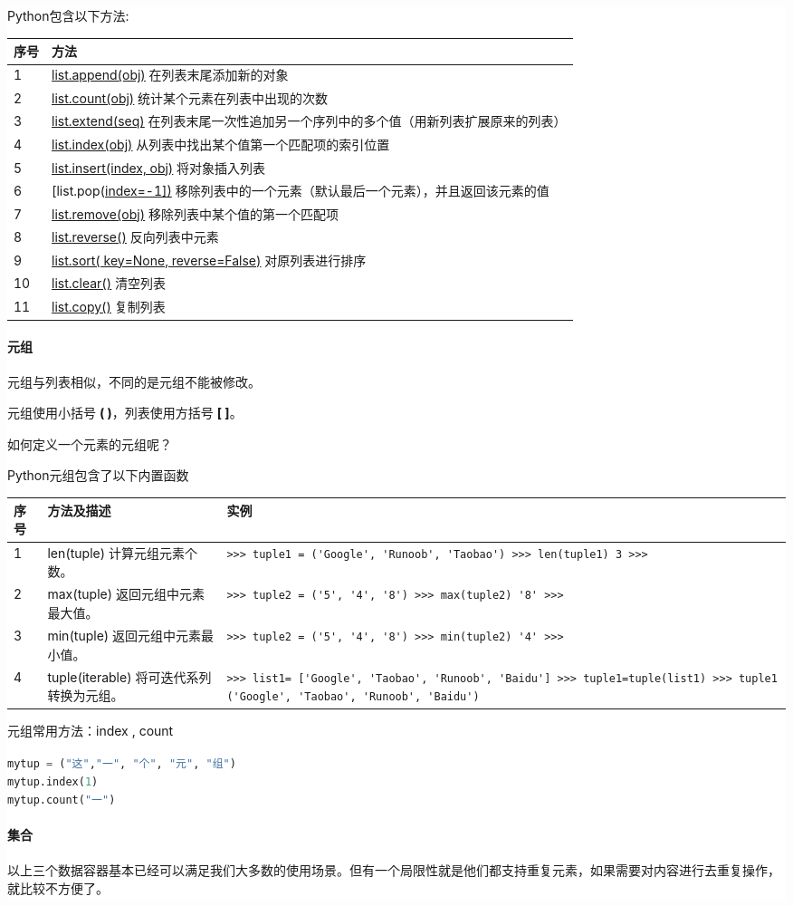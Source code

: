 Python包含以下方法:

| 序号 | 方法                                                         |
| :--- | :----------------------------------------------------------- |
| 1    | [list.append(obj)](https://www.runoob.com/python3/python3-att-list-append.html) 在列表末尾添加新的对象 |
| 2    | [list.count(obj)](https://www.runoob.com/python3/python3-att-list-count.html) 统计某个元素在列表中出现的次数 |
| 3    | [list.extend(seq)](https://www.runoob.com/python3/python3-att-list-extend.html) 在列表末尾一次性追加另一个序列中的多个值（用新列表扩展原来的列表） |
| 4    | [list.index(obj)](https://www.runoob.com/python3/python3-att-list-index.html) 从列表中找出某个值第一个匹配项的索引位置 |
| 5    | [list.insert(index, obj)](https://www.runoob.com/python3/python3-att-list-insert.html) 将对象插入列表 |
| 6    | [list.pop([index=-1\])](https://www.runoob.com/python3/python3-att-list-pop.html) 移除列表中的一个元素（默认最后一个元素），并且返回该元素的值 |
| 7    | [list.remove(obj)](https://www.runoob.com/python3/python3-att-list-remove.html) 移除列表中某个值的第一个匹配项 |
| 8    | [list.reverse()](https://www.runoob.com/python3/python3-att-list-reverse.html) 反向列表中元素 |
| 9    | [list.sort( key=None, reverse=False)](https://www.runoob.com/python3/python3-att-list-sort.html) 对原列表进行排序 |
| 10   | [list.clear()](https://www.runoob.com/python3/python3-att-list-clear.html) 清空列表 |
| 11   | [list.copy()](https://www.runoob.com/python3/python3-att-list-copy.html) 复制列表 |

#### 元组

元组与列表相似，不同的是元组不能被修改。

元组使用小括号 **( )**，列表使用方括号 **[ ]**。

如何定义一个元素的元组呢？	

Python元组包含了以下内置函数

| 序号 | 方法及描述                               | 实例                                                         |
| :--- | :--------------------------------------- | :----------------------------------------------------------- |
| 1    | len(tuple) 计算元组元素个数。            | `>>> tuple1 = ('Google', 'Runoob', 'Taobao') >>> len(tuple1) 3 >>> ` |
| 2    | max(tuple) 返回元组中元素最大值。        | `>>> tuple2 = ('5', '4', '8') >>> max(tuple2) '8' >>> `      |
| 3    | min(tuple) 返回元组中元素最小值。        | `>>> tuple2 = ('5', '4', '8') >>> min(tuple2) '4' >>> `      |
| 4    | tuple(iterable) 将可迭代系列转换为元组。 | `>>> list1= ['Google', 'Taobao', 'Runoob', 'Baidu'] >>> tuple1=tuple(list1) >>> tuple1 ('Google', 'Taobao', 'Runoob', 'Baidu')` |

元组常用方法：index  , count

```python
mytup = ("这","一", "个", "元", "组")
mytup.index(1)
mytup.count("一")
```



#### 集合

以上三个数据容器基本已经可以满足我们大多数的使用场景。但有一个局限性就是他们都支持重复元素，如果需要对内容进行去重复操作，就比较不方便了。
